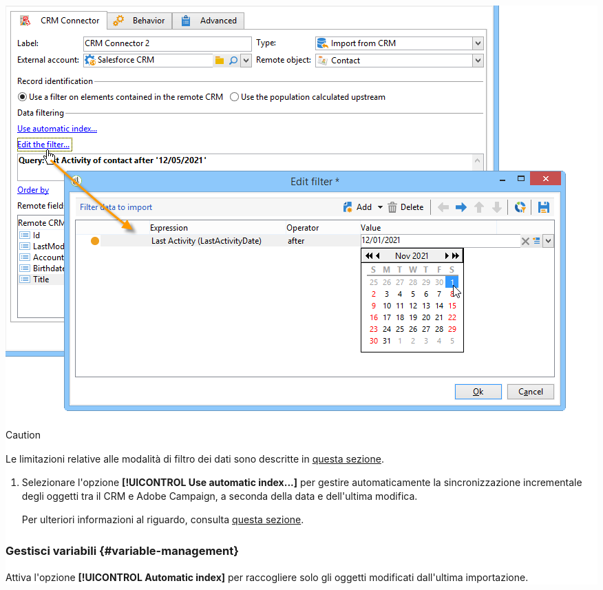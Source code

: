    ![](assets/crm-task-import-filter.png)

   >[!CAUTION]
   >
   >Le limitazioni relative alle modalità di filtro dei dati sono descritte in [questa sezione](#filtering-data).

1. Selezionare l&#39;opzione **[!UICONTROL Use automatic index...]** per gestire automaticamente la sincronizzazione incrementale degli oggetti tra il CRM e Adobe Campaign, a seconda della data e dell&#39;ultima modifica.

   Per ulteriori informazioni al riguardo, consulta [questa sezione](#variable-management).

### Gestisci variabili {#variable-management}

Attiva l&#39;opzione **[!UICONTROL Automatic index]** per raccogliere solo gli oggetti modificati dall&#39;ultima importazione.
